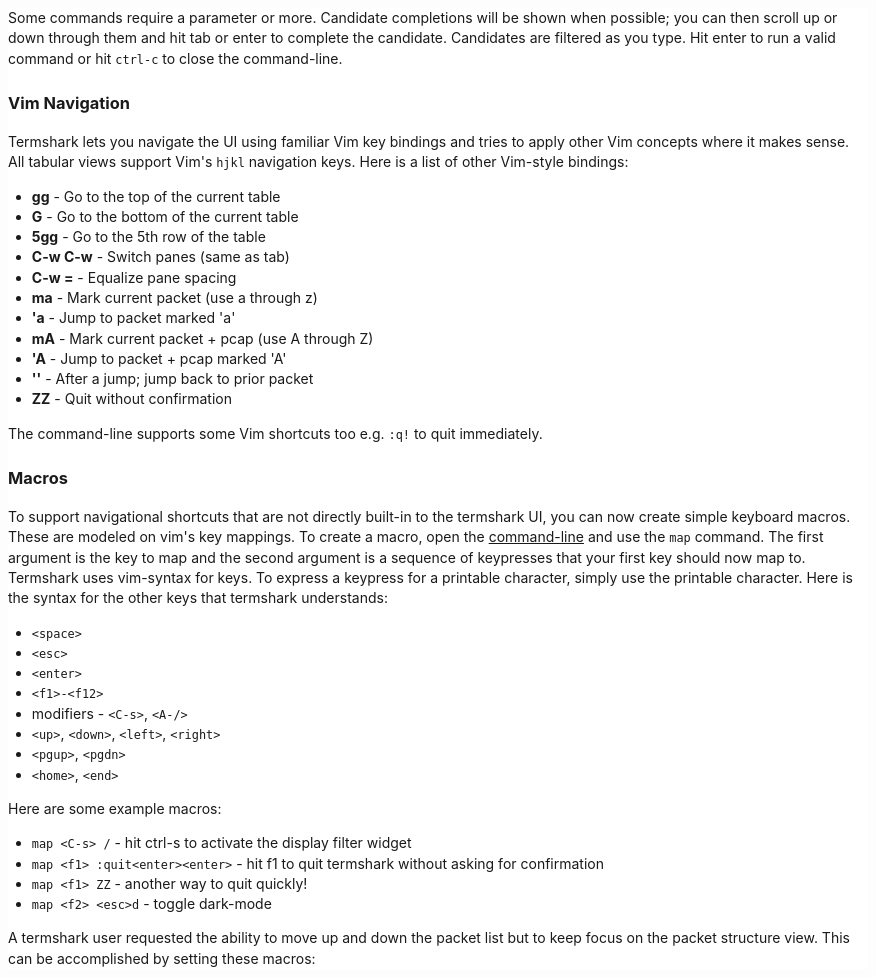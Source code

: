 Some commands require a parameter or more. Candidate completions will be shown when possible; you can then scroll up or down through them and hit tab
or enter to complete the candidate. Candidates are filtered as you type. Hit enter to run a valid command or hit `ctrl-c` to close the command-line.

### Vim Navigation

Termshark lets you navigate the UI using familiar Vim key bindings and tries to apply other Vim concepts where it makes sense. All tabular views
support Vim's `hjkl` navigation keys. Here is a list of other Vim-style bindings:

- **gg**      - Go to the top of the current table
- **G**       - Go to the bottom of the current table
- **5gg**     - Go to the 5th row of the table
- **C-w C-w** - Switch panes (same as tab)
- **C-w =**   - Equalize pane spacing
- **ma**      - Mark current packet (use a through z)
- **'a**      - Jump to packet marked 'a'
- **mA**      - Mark current packet + pcap (use A through Z)
- **'A**      - Jump to packet + pcap marked 'A'
- **''**      - After a jump; jump back to prior packet
- **ZZ**      - Quit without confirmation

The command-line supports some Vim shortcuts too e.g. `:q!` to quit immediately.

### Macros

To support navigational shortcuts that are not directly built-in to the termshark UI, you can now create simple keyboard macros. These are modeled on
vim's key mappings. To create a macro, open the [command-line](#command-line) and use the `map` command. The first argument is the key to map and the
second argument is a sequence of keypresses that your first key should now map to. Termshark uses vim-syntax for keys. To express a keypress for a
printable character, simply use the printable character. Here is the syntax for the other keys that termshark understands:

- `<space>`
- `<esc>`
- `<enter>`
- `<f1>-<f12>`
- modifiers - `<C-s>`, `<A-/>`
- `<up>`, `<down>`, `<left>`, `<right>`
- `<pgup>`, `<pgdn>`
- `<home>`, `<end>`

Here are some example macros:

- `map <C-s> /` - hit ctrl-s to activate the display filter widget
- `map <f1> :quit<enter><enter>` - hit f1 to quit termshark without asking for confirmation
- `map <f1> ZZ` - another way to quit quickly!
- `map <f2> <esc>d` - toggle dark-mode

A termshark user requested the ability to move up and down the packet list but to keep focus on the packet structure view. This can be accomplished by setting these macros:
